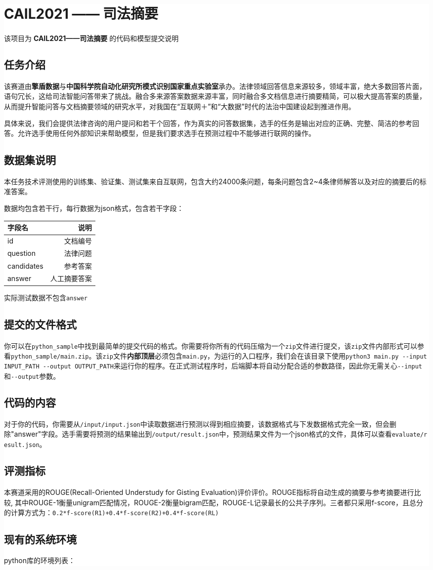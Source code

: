 # CAIL2021 —— 司法摘要

该项目为 **CAIL2021——司法摘要** 的代码和模型提交说明

## 任务介绍
该赛道由**擎盾数据**与**中国科学院自动化研究所模式识别国家重点实验室**承办。法律领域回答信息来源较多，领域丰富，绝大多数回答片面，语句冗长，这给司法智能问答带来了挑战。融合多来源答案数据来源丰富，同时融合多文档信息进行摘要精简，可以极大提高答案的质量，从而提升智能问答与文档摘要领域的研究水平，对我国在“互联网＋”和“大数据”时代的法治中国建设起到推进作用。

具体来说，我们会提供法律咨询的用户提问和若干个回答，作为真实的问答数据集，选手的任务是输出对应的正确、完整、简洁的参考回答。允许选手使用任何外部知识来帮助模型，但是我们要求选手在预测过程中不能够进行联网的操作。

## 数据集说明

本任务技术评测使用的训练集、验证集、测试集来自互联网，包含大约24000条问题，每条问题包含2~4条律师解答以及对应的摘要后的标准答案。

数据均包含若干行，每行数据为json格式，包含若干字段：

| 字段名     |     说明 |
| :---------- | --------:|
| id          |   文档编号 |
| question    |   法律问题 |
| candidates  |  参考答案  |
| answer      |   人工摘要答案 |

实际测试数据不包含``answer``

## 提交的文件格式

你可以在`python_sample`中找到最简单的提交代码的格式。你需要将你所有的代码压缩为一个`zip`文件进行提交，该`zip`文件内部形式可以参看`python_sample/main.zip`。该`zip`文件**内部顶层**必须包含`main.py`，为运行的入口程序，我们会在该目录下使用`python3 main.py --input INPUT_PATH --output OUTPUT_PATH`来运行你的程序。在正式测试程序时，后端脚本将自动分配合适的参数路径，因此你无需关心`--input`和`--output`参数。

## 代码的内容

对于你的代码，你需要从``/input/input.json``中读取数据进行预测以得到相应摘要，该数据格式与下发数据格式完全一致，但会删除"answer"字段。选手需要将预测的结果输出到`/output/result.json`中，预测结果文件为一个json格式的文件，具体可以查看``evaluate/result.json``。

## 评测指标

本赛道采用的ROUGE(Recall-Oriented Understudy for Gisting Evaluation)评价评价。ROUGE指标将自动生成的摘要与参考摘要进行比较, 其中ROUGE-1衡量unigram匹配情况，ROUGE-2衡量bigram匹配，ROUGE-L记录最长的公共子序列。三者都只采用f-score，且总分的计算方式为：```0.2*f-score(R1)+0.4*f-score(R2)+0.4*f-score(RL)```


## 现有的系统环境


python库的环境列表：
